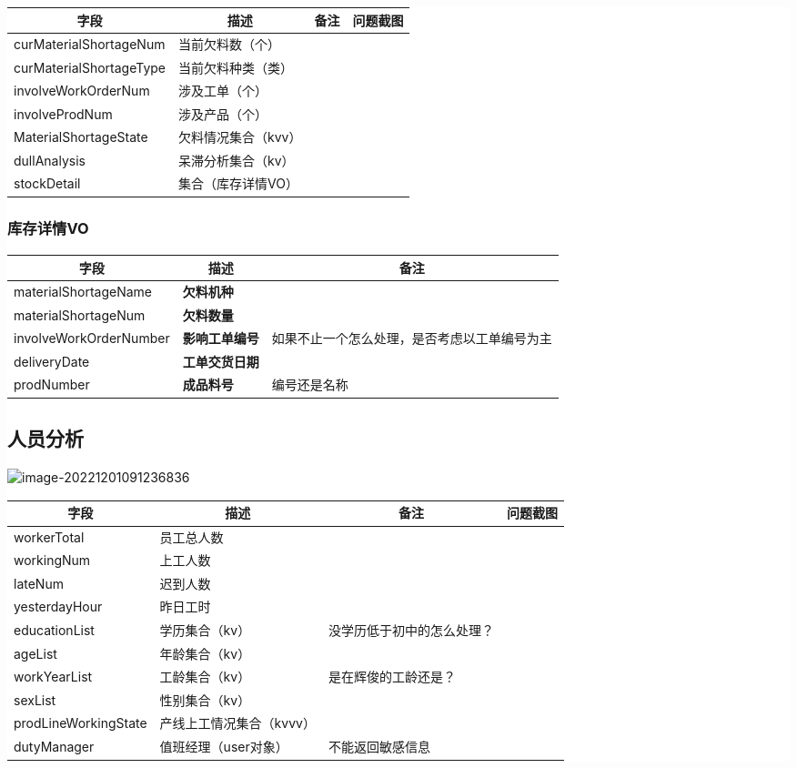 | 字段                    | 描述                | 备注 | 问题截图 |
| ----------------------- | ------------------- | ---- | -------- |
| curMaterialShortageNum  | 当前欠料数（个）    |      |          |
| curMaterialShortageType | 当前欠料种类（类）  |      |          |
| involveWorkOrderNum     | 涉及工单（个）      |      |          |
| involveProdNum          | 涉及产品（个）      |      |          |
| MaterialShortageState   | 欠料情况集合（kvv） |      |          |
| dullAnalysis            | 呆滞分析集合（kv）  |      |          |
| stockDetail             | 集合（库存详情VO）  |      |          |

### 库存详情VO

| 字段                   | 描述             | 备注                                         |
| ---------------------- | ---------------- | -------------------------------------------- |
| materialShortageName   | **欠料机种**     |                                              |
| materialShortageNum    | **欠料数量**     |                                              |
| involveWorkOrderNumber | **影响工单编号** | 如果不止一个怎么处理，是否考虑以工单编号为主 |
| deliveryDate           | **工单交货日期** |                                              |
| prodNumber             | **成品料号**     | 编号还是名称                                 |

## 人员分析

![image-20221201091236836](C:\Users\BDA\Documents\Note\pic\image-20221201091236836.png)

| 字段                 | 描述                     | 备注                       | 问题截图 |
| -------------------- | ------------------------ | -------------------------- | -------- |
| workerTotal          | 员工总人数               |                            |          |
| workingNum           | 上工人数                 |                            |          |
| lateNum              | 迟到人数                 |                            |          |
| yesterdayHour        | 昨日工时                 |                            |          |
| educationList        | 学历集合（kv）           | 没学历低于初中的怎么处理？ |          |
| ageList              | 年龄集合（kv）           |                            |          |
| workYearList         | 工龄集合（kv）           | 是在辉俊的工龄还是？       |          |
| sexList              | 性别集合（kv）           |                            |          |
| prodLineWorkingState | 产线上工情况集合（kvvv） |                            |          |
| dutyManager          | 值班经理（user对象）     | 不能返回敏感信息           |          |

